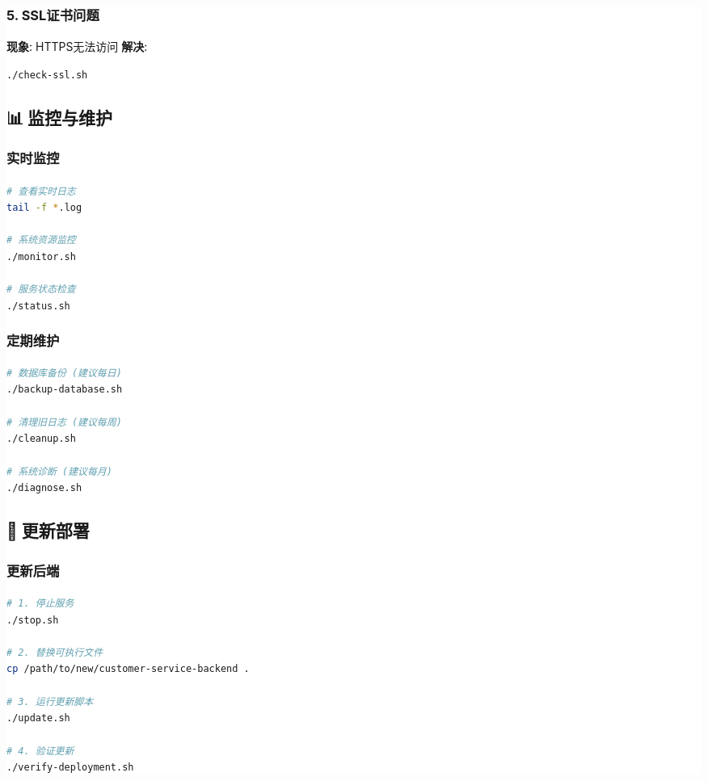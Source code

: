 ### 5. SSL证书问题

**现象**: HTTPS无法访问
**解决**:
```bash
./check-ssl.sh
```

## 📊 监控与维护

### 实时监控
```bash
# 查看实时日志
tail -f *.log

# 系统资源监控
./monitor.sh

# 服务状态检查
./status.sh
```

### 定期维护
```bash
# 数据库备份 (建议每日)
./backup-database.sh

# 清理旧日志 (建议每周)
./cleanup.sh

# 系统诊断 (建议每月)
./diagnose.sh
```

## 🔄 更新部署

### 更新后端
```bash
# 1. 停止服务
./stop.sh

# 2. 替换可执行文件
cp /path/to/new/customer-service-backend .

# 3. 运行更新脚本
./update.sh

# 4. 验证更新
./verify-deployment.sh
```

